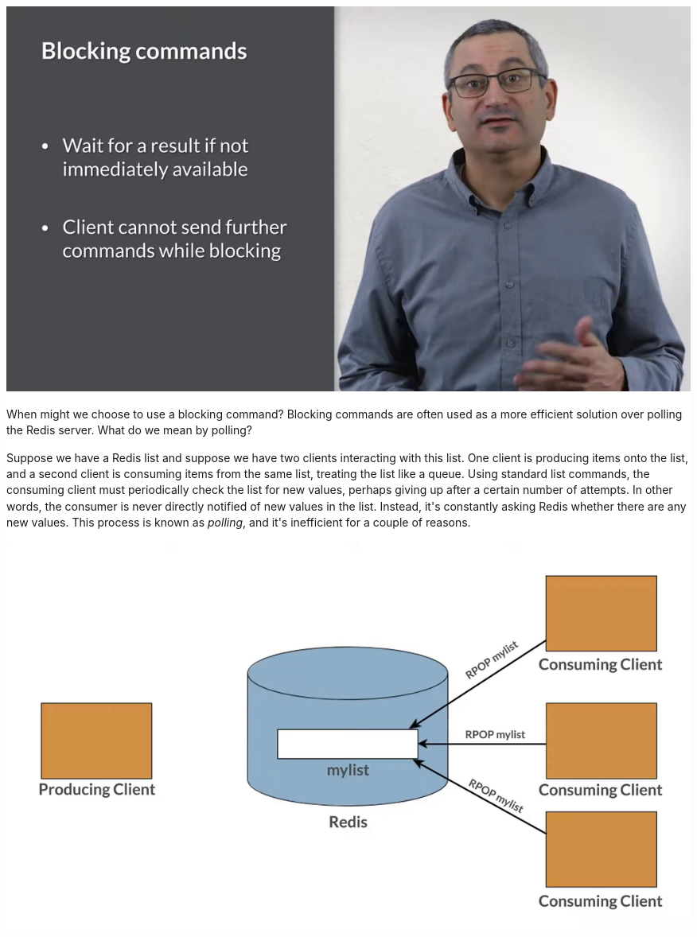 ![alt blocking commands](img/blocking-commands.png)

When might we choose to use a blocking command? Blocking commands are often used as a more efficient solution over polling the Redis server. What do we mean by polling? 

Suppose we have a Redis list and suppose we have two clients interacting with this list. One client is producing items onto the list, and a second client is consuming items from the same list, treating the list like a queue. Using standard list commands, the consuming client must periodically check the list for new values, perhaps giving up after a certain number of attempts. In other words, the consumer is never directly notified of new values in the list. Instead, it's constantly asking Redis whether there are any new values. This process is known as *polling*, and it's inefficient for a couple of reasons. 

![alt polling](img/polling.png)
